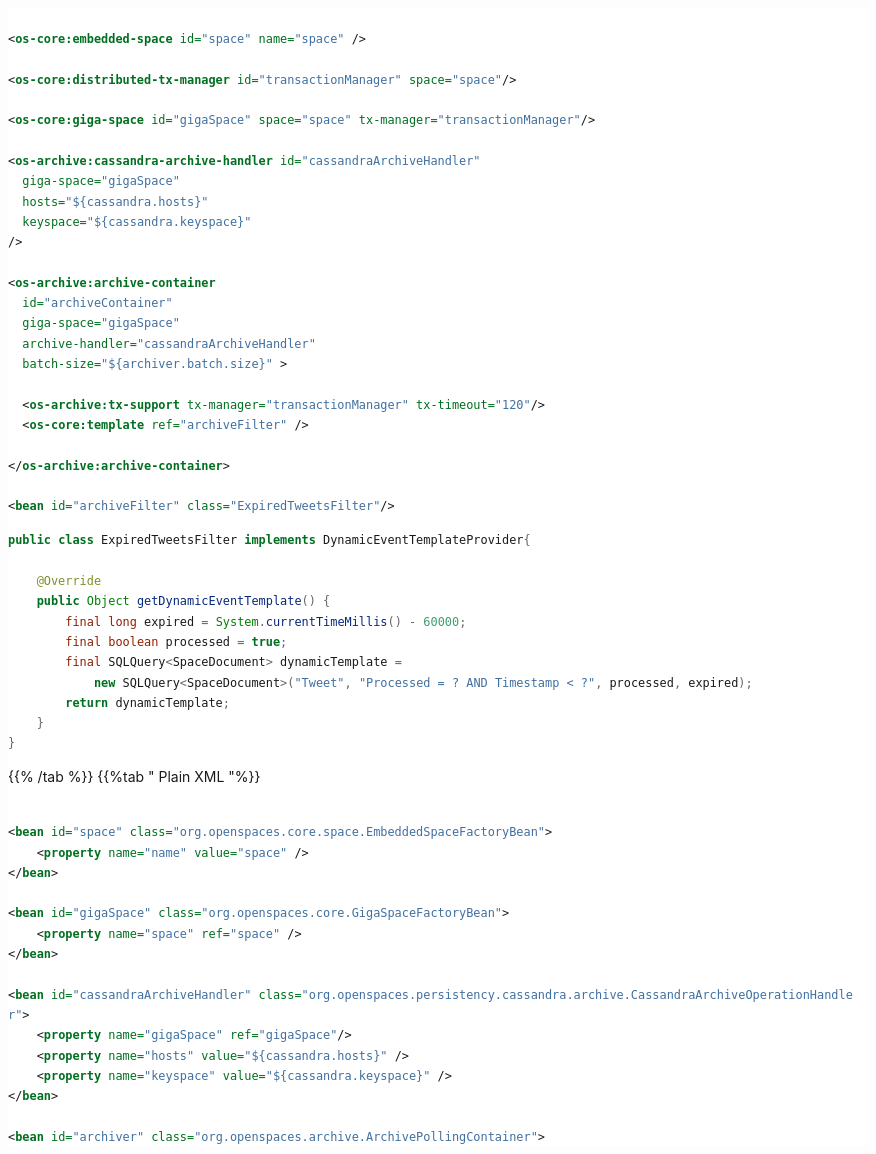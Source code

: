 
```xml

<os-core:embedded-space id="space" name="space" />

<os-core:distributed-tx-manager id="transactionManager" space="space"/>

<os-core:giga-space id="gigaSpace" space="space" tx-manager="transactionManager"/>

<os-archive:cassandra-archive-handler id="cassandraArchiveHandler"
  giga-space="gigaSpace"
  hosts="${cassandra.hosts}"
  keyspace="${cassandra.keyspace}"
/>

<os-archive:archive-container
  id="archiveContainer"
  giga-space="gigaSpace"
  archive-handler="cassandraArchiveHandler"
  batch-size="${archiver.batch.size}" >

  <os-archive:tx-support tx-manager="transactionManager" tx-timeout="120"/>
  <os-core:template ref="archiveFilter" />

</os-archive:archive-container>

<bean id="archiveFilter" class="ExpiredTweetsFilter"/>
```


```java
public class ExpiredTweetsFilter implements DynamicEventTemplateProvider{

    @Override
    public Object getDynamicEventTemplate() {
        final long expired = System.currentTimeMillis() - 60000;
        final boolean processed = true;
        final SQLQuery<SpaceDocument> dynamicTemplate =
            new SQLQuery<SpaceDocument>("Tweet", "Processed = ? AND Timestamp < ?", processed, expired);
        return dynamicTemplate;
    }
}
```

{{% /tab %}}
{{%tab "  Plain XML "%}}


```xml

<bean id="space" class="org.openspaces.core.space.EmbeddedSpaceFactoryBean">
    <property name="name" value="space" />
</bean>

<bean id="gigaSpace" class="org.openspaces.core.GigaSpaceFactoryBean">
	<property name="space" ref="space" />
</bean>

<bean id="cassandraArchiveHandler" class="org.openspaces.persistency.cassandra.archive.CassandraArchiveOperationHandler">
	<property name="gigaSpace" ref="gigaSpace"/>
	<property name="hosts" value="${cassandra.hosts}" />
	<property name="keyspace" value="${cassandra.keyspace}" />
</bean>

<bean id="archiver" class="org.openspaces.archive.ArchivePollingContainer">
```